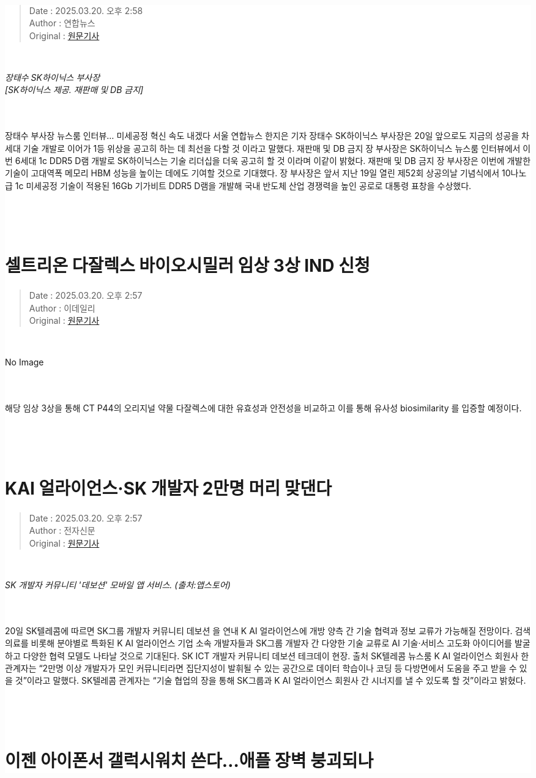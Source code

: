 > Date : 2025.03.20. 오후 2:58  
> Author : 연합뉴스  
> Original : [원문기사](https://n.news.naver.com/mnews/article/001/0015277270?sid=105)  
<br/>  
  
<img alt="장태수 SK하이닉스 부사장[SK하이닉스 제공. 재판매 및 DB 금지]" class="_LAZY_LOADING _LAZY_LOADING_INIT_HIDE" src="https://imgnews.pstatic.net/image/001/2025/03/20/AKR20250320122900003_01_i_P4_20250320145814622.jpg?type=w860" id="img1" style="display: none;"></img><em class="img_desc">장태수 SK하이닉스 부사장<br/>[SK하이닉스 제공. 재판매 및 DB 금지]</em>  
<br/><br/>  
  
장태수 부사장 뉴스룸 인터뷰… 미세공정 혁신 속도 내겠다 서울 연합뉴스 한지은 기자 장태수 SK하이닉스 부사장은 20일 앞으로도 지금의 성공을 차세대 기술 개발로 이어가 1등 위상을 공고히 하는 데 최선을 다할 것 이라고 말했다.
재판매 및 DB 금지 장 부사장은 SK하이닉스 뉴스룸 인터뷰에서 이번 6세대 1c DDR5 D램 개발로 SK하이닉스는 기술 리더십을 더욱 공고히 할 것 이라며 이같이 밝혔다.
재판매 및 DB 금지 장 부사장은 이번에 개발한 기술이 고대역폭 메모리 HBM 성능을 높이는 데에도 기여할 것으로 기대했다.
장 부사장은 앞서 지난 19일 열린 제52회 상공의날 기념식에서 10나노급 1c 미세공정 기술이 적용된 16Gb 기가비트 DDR5 D램을 개발해 국내 반도체 산업 경쟁력을 높인 공로로 대통령 표창을 수상했다.  
<br/><br/><br/>  

  
# 셀트리온 다잘렉스 바이오시밀러 임상 3상 IND 신청  
  
> Date : 2025.03.20. 오후 2:57  
> Author : 이데일리  
> Original : [원문기사](https://n.news.naver.com/mnews/article/018/0005966902?sid=105)  
<br/>  
  
No Image  
<br/><br/>  
  
해당 임상 3상을 통해 CT P44의 오리지널 약물 다잘렉스에 대한 유효성과 안전성을 비교하고 이를 통해 유사성 biosimilarity 를 입증할 예정이다.  
<br/><br/><br/>  

  
# KAI 얼라이언스·SK 개발자 2만명 머리 맞댄다  
  
> Date : 2025.03.20. 오후 2:57  
> Author : 전자신문  
> Original : [원문기사](https://n.news.naver.com/mnews/article/030/0003295188?sid=105)  
<br/>  
  
<img alt="SK 개발자 커뮤니티 '데보션' 모바일 앱 서비스. (출처:앱스토어)" class="_LAZY_LOADING _LAZY_LOADING_INIT_HIDE" src="https://imgnews.pstatic.net/image/030/2025/03/20/0003295188_001_20250320145712320.png?type=w860" id="img1" style="display: none;"></img><em class="img_desc">SK 개발자 커뮤니티 '데보션' 모바일 앱 서비스. (출처:앱스토어)</em>  
<br/><br/>  
  
20일 SK텔레콤에 따르면 SK그룹 개발자 커뮤니티 데보션 을 연내 K AI 얼라이언스에 개방 양측 간 기술 협력과 정보 교류가 가능해질 전망이다.
검색 의료를 비롯해 분야별로 특화된 K AI 얼라이언스 기업 소속 개발자들과 SK그룹 개발자 간 다양한 기술 교류로 AI 기술·서비스 고도화 아이디어를 발굴하고 다양한 협력 모델도 나타날 것으로 기대된다.
SK ICT 개발자 커뮤니티 데보션 테크데이 현장.
출처 SK텔레콤 뉴스룸 K AI 얼라이언스 회원사 한 관계자는 “2만명 이상 개발자가 모인 커뮤니티라면 집단지성이 발휘될 수 있는 공간으로 데이터 학습이나 코딩 등 다방면에서 도움을 주고 받을 수 있을 것”이라고 말했다.
SK텔레콤 관계자는 “기술 협업의 장을 통해 SK그룹과 K AI 얼라이언스 회원사 간 시너지를 낼 수 있도록 할 것”이라고 밝혔다.  
<br/><br/><br/>  

  
# 이젠 아이폰서 갤럭시워치 쓴다…애플 장벽 붕괴되나  
  